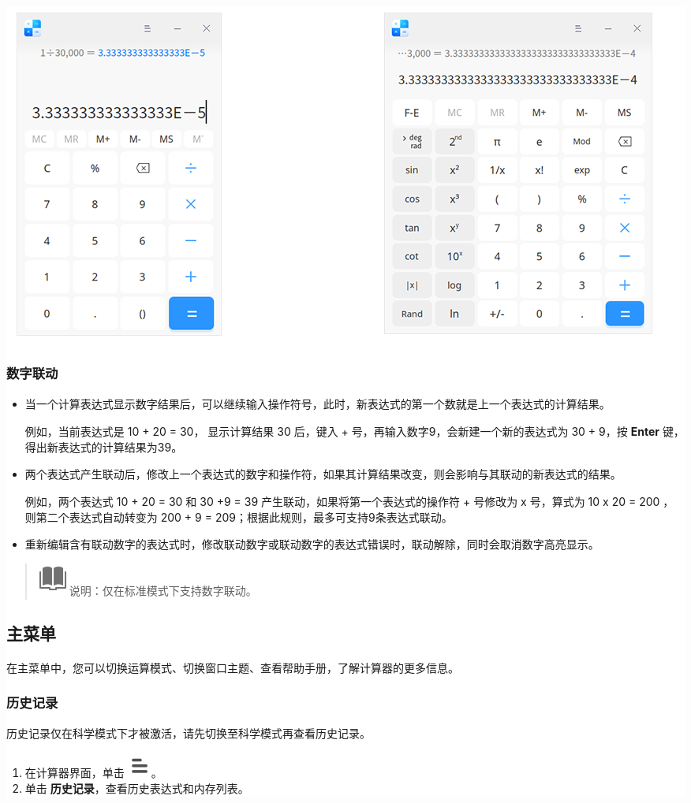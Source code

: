 ![0|scientific-notation](jpg/scientific-notation.png)



### 数字联动

- 当一个计算表达式显示数字结果后，可以继续输入操作符号，此时，新表达式的第一个数就是上一个表达式的计算结果。

  例如，当前表达式是 10 + 20 = 30， 显示计算结果 30 后，键入 + 号，再输入数字9，会新建一个新的表达式为 30 + 9，按 **Enter** 键，得出新表达式的计算结果为39。

- 两个表达式产生联动后，修改上一个表达式的数字和操作符，如果其计算结果改变，则会影响与其联动的新表达式的结果。

  例如，两个表达式 10 + 20 = 30 和 30 +9 = 39 产生联动，如果将第一个表达式的操作符 + 号修改为 x 号，算式为 10 x 20 = 200 ， 则第二个表达式自动转变为 200 + 9 = 209；根据此规则，最多可支持9条表达式联动。

- 重新编辑含有联动数字的表达式时，修改联动数字或联动数字的表达式错误时，联动解除，同时会取消数字高亮显示。

>![icon](icon/notes.svg)说明：仅在标准模式下支持数字联动。


## 主菜单

在主菜单中，您可以切换运算模式、切换窗口主题、查看帮助手册，了解计算器的更多信息。

### 历史记录

历史记录仅在科学模式下才被激活，请先切换至科学模式再查看历史记录。

1. 在计算器界面，单击 ![icon_menu](icon/icon_menu.svg)。
2. 单击 **历史记录**，查看历史表达式和内存列表。
   